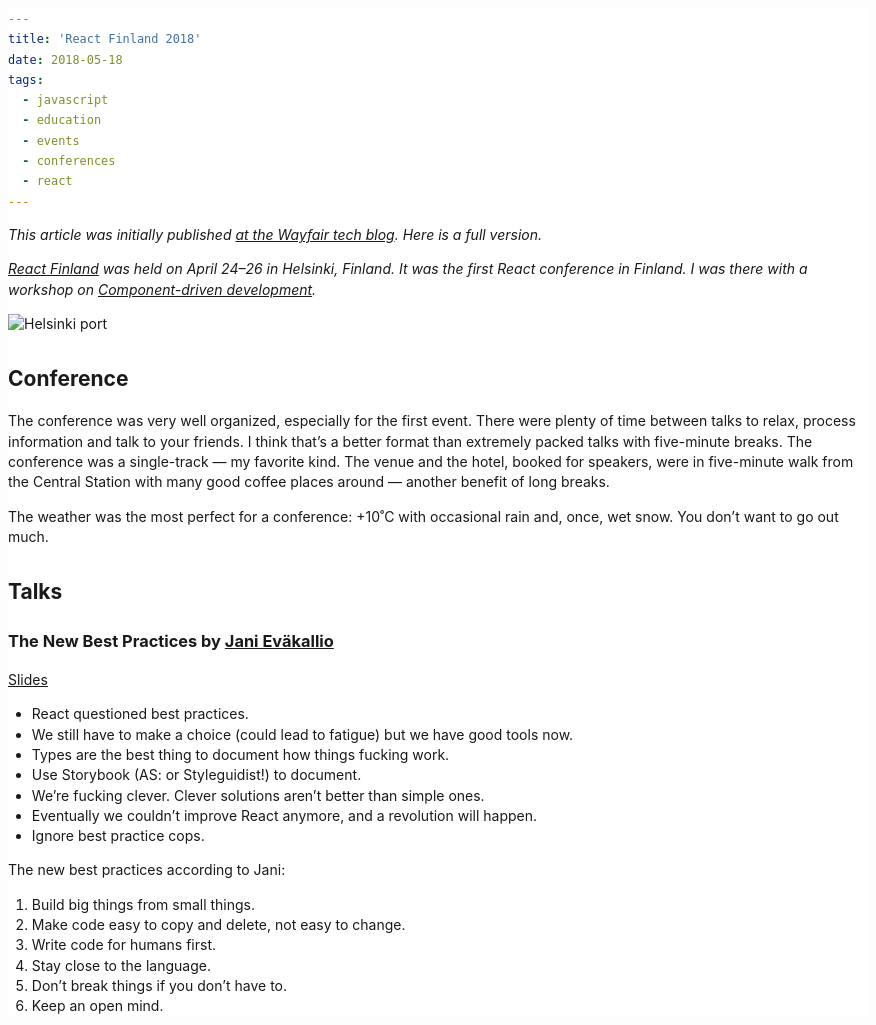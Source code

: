 ```yaml
---
title: 'React Finland 2018'
date: 2018-05-18
tags:
  - javascript
  - education
  - events
  - conferences
  - react
---
```


_This article was initially published [at the Wayfair tech blog](https://tech.wayfair.com/2018/05/react-finland-2018-tour-diary/). Here is a full version._

_[React Finland](https://react-finland.fi/) was held on April 24–26 in Helsinki, Finland. It was the first React conference in Finland. I was there with a workshop on [Component-driven development](https://react-finland.fi/workshops/#styleguide-driven-development)._

![Helsinki port](/images/react-finland-2018.jpg)

## Conference

The conference was very well organized, especially for the first event. There were plenty of time between talks to relax, process information and talk to your friends. I think that’s a better format than extremely packed talks with five-minute breaks. The conference was a single-track — my favorite kind. The venue and the hotel, booked for speakers, were in five-minute walk from the Central Station with many good coffee places around — another benefit of long breaks.

The weather was the most perfect for a conference: +10˚C with occasional rain and, once, wet snow. You don’t want to go out much.

## Talks

### The New Best Practices by [Jani Eväkallio](https://twitter.com/jevakallio)

[Slides](https://www.dropbox.com/s/4dlke84ac4avtsz/jevakallio-react-finland-talk-final.key?dl=0#)

- React questioned best practices.
- We still have to make a choice (could lead to fatigue) but we have good tools now.
- Types are the best thing to document how things fucking work.
- Use Storybook (AS: or Styleguidist!) to document.
- We’re fucking clever. Clever solutions aren’t better than simple ones.
- Eventually we couldn’t improve React anymore, and a revolution will happen.
- Ignore best practice cops.

The new best practices according to Jani:

1. Build big things from small things.
2. Make code easy to copy and delete, not easy to change.
3. Write code for humans first.
4. Stay close to the language.
5. Don’t break things if you don’t have to.
6. Keep an open mind.
